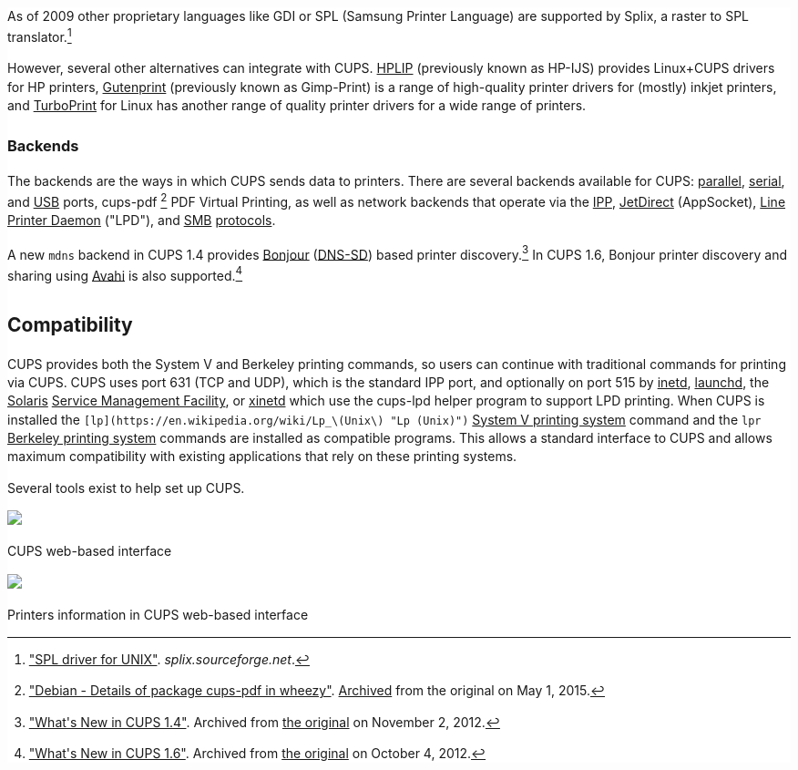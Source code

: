 As of 2009 other proprietary languages like GDI or SPL (Samsung Printer Language) are supported by Splix, a raster to SPL translator.[^35]

However, several other alternatives can integrate with CUPS. [HPLIP](https://en.wikipedia.org/wiki/HPLIP "HPLIP") (previously known as HP-IJS) provides Linux+CUPS drivers for HP printers, [Gutenprint](https://en.wikipedia.org/wiki/Gutenprint "Gutenprint") (previously known as Gimp-Print) is a range of high-quality printer drivers for (mostly) inkjet printers, and [TurboPrint](https://en.wikipedia.org/wiki/TurboPrint "TurboPrint") for Linux has another range of quality printer drivers for a wide range of printers.

### Backends

The backends are the ways in which CUPS sends data to printers. There are several backends available for CUPS: [parallel](https://en.wikipedia.org/wiki/Parallel_port "Parallel port"), [serial](https://en.wikipedia.org/wiki/Serial_port "Serial port"), and [USB](https://en.wikipedia.org/wiki/USB "USB") ports, cups-pdf [^36] PDF Virtual Printing, as well as network backends that operate via the [IPP](https://en.wikipedia.org/wiki/Internet_Printing_Protocol "Internet Printing Protocol"), [JetDirect](https://en.wikipedia.org/wiki/JetDirect "JetDirect") (AppSocket), [Line Printer Daemon](https://en.wikipedia.org/wiki/Line_Printer_Daemon "Line Printer Daemon") ("LPD"), and [SMB](https://en.wikipedia.org/wiki/Server_Message_Block "Server Message Block") [protocols](https://en.wikipedia.org/wiki/Protocol_\(computing\) "Protocol (computing)").

A new `mdns` backend in CUPS 1.4 provides [Bonjour](https://en.wikipedia.org/wiki/Bonjour_\(software\) "Bonjour (software)") ([DNS-SD](https://en.wikipedia.org/wiki/DNS-SD "DNS-SD")) based printer discovery.[^37] In CUPS 1.6, Bonjour printer discovery and sharing using [Avahi](https://en.wikipedia.org/wiki/Avahi_\(software\) "Avahi (software)") is also supported.[^38]

## Compatibility

CUPS provides both the System V and Berkeley printing commands, so users can continue with traditional commands for printing via CUPS. CUPS uses port 631 (TCP and UDP), which is the standard IPP port, and optionally on port 515 by [inetd](https://en.wikipedia.org/wiki/Inetd "Inetd"), [launchd](https://en.wikipedia.org/wiki/Launchd "Launchd"), the [Solaris](https://en.wikipedia.org/wiki/Solaris_\(operating_system\) "Solaris (operating system)") [Service Management Facility](https://en.wikipedia.org/wiki/Service_Management_Facility "Service Management Facility"), or [xinetd](https://en.wikipedia.org/wiki/Xinetd "Xinetd") which use the cups-lpd helper program to support LPD printing. When CUPS is installed the `[lp](https://en.wikipedia.org/wiki/Lp_\(Unix\) "Lp (Unix)")` [System V printing system](https://en.wikipedia.org/wiki/System_V_printing_system "System V printing system") command and the `lpr` [Berkeley printing system](https://en.wikipedia.org/wiki/Berkeley_printing_system "Berkeley printing system") commands are installed as compatible programs. This allows a standard interface to CUPS and allows maximum compatibility with existing applications that rely on these printing systems.

Several tools exist to help set up CUPS.

![](https://upload.wikimedia.org/wikipedia/commons/thumb/f/f7/OpenPrinting_CUPS_screenshot.webp/250px-OpenPrinting_CUPS_screenshot.webp.png)

CUPS web-based interface

![](https://upload.wikimedia.org/wikipedia/commons/thumb/6/68/OpenPrinting_CUPS_managing_printer_screenshot.webp/250px-OpenPrinting_CUPS_managing_printer_screenshot.webp.png)

Printers information in CUPS web-based interface


[^1]: ["CUPS 2"](https://www.arcanoae.com/arcaos/arcaos-screenshots/captured010/). Retrieved September 3, 2020.
[^2]: . Retrieved April 8, 2025.
[^3]: ["CUPS 2"](https://www.arcanoae.com/arcaos/arcaos-screenshots/captured010/). Retrieved September 3, 2020.
[^4]: Sweet, Michael (June 9, 1999). ["A Bright New Future for Printing on Linux"](http://linuxtoday.com/news_story.php3?ltsn=1999-06-09-014-10-NW-SM). *Linux Today*. [Archived](https://web.archive.org/web/20071005023152/http://www.linuxtoday.com/news_story.php3?ltsn=1999-06-09-014-10-NW-SM) from the original on October 5, 2007.
[^5]: Sweet, Michael (June 11, 1999). ["The Future Brightens for Linux Printing"](http://linuxtoday.com/news_story.php3?ltsn=1999-06-11-018-10-NW-SM). *Linux Today*. [Archived](https://web.archive.org/web/20050108235355/http://linuxtoday.com/news_story.php3?ltsn=1999-06-11-018-10-NW-SM) from the original on January 8, 2005.
[^6]: ["CUPS Presentation at 2012 Open Printing Summit"](http://ftp.pwg.org/pub/pwg/liaison/openprinting/presentations/cups-plenary-april-12.pdf) (PDF). April 24, 2012. [Archived](https://web.archive.org/web/20170214175407/http://ftp.pwg.org/pub/pwg/liaison/openprinting/presentations/cups-plenary-april-12.pdf) (PDF) from the original on February 14, 2017.
[^7]: ["CUPS Purchased by Apple Inc"](https://web.archive.org/web/20140331093622/http://cups.org/blog.php?L475) (Press release). CUPS. July 11, 2007. Archived from [the original](https://www.cups.org/blog.php?L475) on March 31, 2014. Retrieved June 5, 2014.
[^8]: Anderson, Tim (October 15, 2020). ["Has Apple abandoned CUPS, the Linux's world's widely used open-source printing system? Seems so"](https://www.theregister.com/2020/10/15/apple_cups_develoment/). *[The Register](https://en.wikipedia.org/wiki/The_Register "The Register")*. Retrieved January 7, 2023.
[^9]: ["Thoughts on Leaving Apple..."](https://www.msweet.org/blog/2019-12-20-left-apple.html) *www.msweet.org*.
[^10]: Proven, Liam (November 10, 2022). ["OpenPrinting keeps old printers working, even on Windows"](https://www.theregister.com/2022/11/10/openprinting_keeps_old_printers_working/). *[The Register](https://en.wikipedia.org/wiki/The_Register "The Register")*. Retrieved January 7, 2023.
[^11]: Michael Sweet (October 17, 2020). ["Add an OpenPrinting changes file"](https://github.com/OpenPrinting/cups/commit/0fa2987637adc27ecab69ee29acc4cde19daff7d#diff-b335630551682c19a781afebcf4d07bf978fb1f8ac04c6bf87428ed5106870f5). *CUPS (OpenPrinting fork) repository*. GitHub.
[^12]: ["CUPS.org"](https://www.cups.org/). *CUPS.org*. Apple Inc. Retrieved February 23, 2025.
[^13]: Lyons, Jessica (September 26, 2024). ["Critical doomsday Linux bug is CUPS-based vulnerability"](https://www.theregister.com/2024/09/26/cups_linux_rce_disclosed/). *The Register*. Retrieved September 27, 2024.
[^14]: ["CUPS Design Description"](https://www.cups.org/doc/spec-design.html). *CUPS documentation*. [Apple Inc.](https://en.wikipedia.org/wiki/Apple_Inc. "Apple Inc.") Scheduler. Retrieved December 31, 2020.
[^15]: ["CUPS Design Description"](https://www.cups.org/doc/spec-design.html). *CUPS documentation*. [Apple Inc.](https://en.wikipedia.org/wiki/Apple_Inc. "Apple Inc.") Filters. Retrieved December 31, 2020.
[^16]: ["CUPS Design Description"](https://www.cups.org/doc/spec-design.html). *CUPS documentation*. [Apple Inc.](https://en.wikipedia.org/wiki/Apple_Inc. "Apple Inc.") Backend. Retrieved December 31, 2020.
[^17]: ["Authorization"](https://web.archive.org/web/20070110180805/http://www.cups.org/doc-1.1/sdd.html#3_8_1). *[Easy Software Products](https://en.wikipedia.org/wiki/Easy_Software_Products "Easy Software Products")*. CUPS Software Design. Archived from [the original](http://www.cups.org/doc-1.1/sdd.html#3_8_1) on January 10, 2007. Retrieved January 9, 2007.
[^18]: ["Authorisation"](https://web.archive.org/web/20070110180805/http://www.cups.org/doc-1.1/sdd.html#3_8_3). *[Easy Software Products](https://en.wikipedia.org/wiki/Easy_Software_Products "Easy Software Products")*. CUPS Software Administrators Manual. Archived from [the original](http://www.cups.org/doc-1.1/sdd.html#3_8_3) on January 10, 2007. Retrieved January 9, 2007.
[^19]: ["IPP"](https://web.archive.org/web/20070110180805/http://www.cups.org/doc-1.1/sdd.html#3_8_7). *[Easy Software Products](https://en.wikipedia.org/wiki/Easy_Software_Products "Easy Software Products")*. CUPS Software Design. Archived from [the original](http://www.cups.org/doc-1.1/sdd.html#3_8_7) on January 10, 2007. Retrieved January 9, 2007.
[^20]: ["Classes"](https://web.archive.org/web/20070106145359/http://www.cups.org/doc-1.1/sam.html#2_4). *[Easy Software Products](https://en.wikipedia.org/wiki/Easy_Software_Products "Easy Software Products")*. CUPS Software Administrators Manual. Archived from [the original](http://www.cups.org/doc-1.1/sam.html#2_4) on January 6, 2007. Retrieved January 9, 2007.
[^21]: ["Jobs"](https://web.archive.org/web/20070106145359/http://www.cups.org/doc-1.1/sam.html#2_3). *[Easy Software Products](https://en.wikipedia.org/wiki/Easy_Software_Products "Easy Software Products")*. CUPS Software Administrators Manual. Archived from [the original](http://www.cups.org/doc-1.1/sam.html#2_3) on January 6, 2007. Retrieved January 9, 2007.
[^22]: ["Configuration"](https://web.archive.org/web/20070110180805/http://www.cups.org/doc-1.1/sdd.html#3_8_4). *[Easy Software Products](https://en.wikipedia.org/wiki/Easy_Software_Products "Easy Software Products")*. CUPS Software Design. Archived from [the original](http://www.cups.org/doc-1.1/sdd.html#3_8_4) on January 10, 2007. Retrieved January 9, 2007.
[^23]: ["Logging"](https://web.archive.org/web/20070110180805/http://www.cups.org/doc-1.1/sdd.html#3_8_9). *[Easy Software Products](https://en.wikipedia.org/wiki/Easy_Software_Products "Easy Software Products")*. CUPS Software Design. Archived from [the original](http://www.cups.org/doc-1.1/sdd.html#3_8_9) on January 10, 2007. Retrieved January 9, 2007.
[^24]: ["MIME"](https://web.archive.org/web/20070110180805/http://www.cups.org/doc-1.1/sdd.html#3_8_11). *[Easy Software Products](https://en.wikipedia.org/wiki/Easy_Software_Products "Easy Software Products")*. CUPS Software Design. Archived from [the original](http://www.cups.org/doc-1.1/sdd.html#3_8_11) on January 10, 2007. Retrieved January 9, 2007.
[^25]: ["PPD"](https://web.archive.org/web/20070110180805/http://www.cups.org/doc-1.1/sdd.html#3_8_12). *[Easy Software Products](https://en.wikipedia.org/wiki/Easy_Software_Products "Easy Software Products")*. CUPS Software Design. Archived from [the original](http://www.cups.org/doc-1.1/sdd.html#3_8_12) on January 10, 2007. Retrieved January 9, 2007.
[^26]: ["Devices"](https://web.archive.org/web/20070110180805/http://www.cups.org/doc-1.1/sdd.html#3_8_5). *[Easy Software Products](https://en.wikipedia.org/wiki/Easy_Software_Products "Easy Software Products")*. CUPS Software Design. Archived from [the original](http://www.cups.org/doc-1.1/sdd.html#3_8_5) on January 10, 2007. Retrieved January 9, 2007.
[^27]: ["Printers"](https://web.archive.org/web/20070110180805/http://www.cups.org/doc-1.1/sdd.html#3_8_13). *[Easy Software Products](https://en.wikipedia.org/wiki/Easy_Software_Products "Easy Software Products")*. CUPS Software Design. Archived from [the original](http://www.cups.org/doc-1.1/sdd.html#3_8_13) on January 10, 2007. Retrieved January 9, 2007.
[^28]: ["Filters"](https://web.archive.org/web/20070106145359/http://www.cups.org/doc-1.1/sam.html#2_5). *[Easy Software Products](https://en.wikipedia.org/wiki/Easy_Software_Products "Easy Software Products")*. CUPS Software Administrators Manual. Archived from [the original](http://www.cups.org/doc-1.1/sam.html#2_5) on January 6, 2007. Retrieved January 9, 2007.
[^29]: ["Filters"](https://web.archive.org/web/20070110180805/http://www.cups.org/doc-1.1/sdd.html#3_7). *[Easy Software Products](https://en.wikipedia.org/wiki/Easy_Software_Products "Easy Software Products")*. CUPS Software Design. Archived from [the original](http://www.cups.org/doc-1.1/sdd.html#3_7) on January 10, 2007. Retrieved January 9, 2007.
[^30]: ["File Typing and Filtering"](https://web.archive.org/web/20070106145359/http://www.cups.org/doc-1.1/sam.html#FILE_TYPING_FILTERING). *[Easy Software Products](https://en.wikipedia.org/wiki/Easy_Software_Products "Easy Software Products")*. CUPS Software Administrators Manual. Archived from [the original](http://www.cups.org/doc-1.1/sam.html#FILE_TYPING_FILTERING) on January 6, 2007. Retrieved January 9, 2007.
[^31]: ["mime.types"](https://web.archive.org/web/20070106145359/http://www.cups.org/doc-1.1/sam.html#7_13_1). *[Easy Software Products](https://en.wikipedia.org/wiki/Easy_Software_Products "Easy Software Products")*. CUPS Software Administrators Manual. Archived from [the original](http://www.cups.org/doc-1.1/sam.html#7_13_1) on January 6, 2007. Retrieved January 9, 2007.
[^32]: ["mime.convs"](https://web.archive.org/web/20070106145359/http://www.cups.org/doc-1.1/sam.html#7_13_%C3%A9). *[Easy Software Products](https://en.wikipedia.org/wiki/Easy_Software_Products "Easy Software Products")*. CUPS Software Administrators Manual. Archived from [the original](http://www.cups.org/doc-1.1/sam.html#7_13_%C3%A9) on January 6, 2007. Retrieved January 9, 2007.
[^33]: ["pstops"](https://web.archive.org/web/20070110180805/http://www.cups.org/doc-1.1/sdd.html#3_7_5). *[Easy Software Products](https://en.wikipedia.org/wiki/Easy_Software_Products "Easy Software Products")*. CUPS Software Administrators Manual. Archived from [the original](http://www.cups.org/doc-1.1/sdd.html#3_7_5) on January 10, 2007. Retrieved January 9, 2007.
[^34]: The MIME type for the CUPS raster format is application/vnd.cups-raster.
[^35]: ["SPL driver for UNIX"](http://splix.sourceforge.net/). *splix.sourceforge.net*.
[^36]: ["Debian - Details of package cups-pdf in wheezy"](https://packages.debian.org/wheezy/cups-pdf). [Archived](https://web.archive.org/web/20150501081102/https://packages.debian.org/wheezy/cups-pdf) from the original on May 1, 2015.
[^37]: ["What's New in CUPS 1.4"](https://web.archive.org/web/20121102142550/http://cups.org/documentation.php/doc-1.4/whatsnew.html). Archived from [the original](http://www.cups.org/documentation.php/doc-1.4/whatsnew.html) on November 2, 2012.
[^38]: ["What's New in CUPS 1.6"](https://web.archive.org/web/20121004041235/http://cups.org/documentation.php/doc-1.6/whatsnew.html). Archived from [the original](http://www.cups.org/documentation.php/doc-1.6/whatsnew.html) on October 4, 2012.
[^39]: ["Managing Printers from the Web"](https://web.archive.org/web/20041225043927/http://www.cups.org/sam.html#4_4). CUPS Software Administrators Manual. Archived from [the original](http://www.cups.org/sam.html#4_4) on December 25, 2004.
[^40]: ["Handling printing in GNOME Red Hat Enterprise Linux 8"](https://access.redhat.com/documentation/en-us/red_hat_enterprise_linux/8/html/using_the_desktop_environment_in_rhel_8/getting-started-with-gnome_using-the-desktop-environment-in-rhel-8#handling-printing_getting-started-with-gnome). *Red Hat Customer Portal*. Red Hat. Retrieved May 12, 2021.
[^41]: ["gnome-cups-manager"](https://web.archive.org/web/20140915052227/http://manpages.ubuntu.com/manpages/hardy/man1/gnome-cups-manager.1.html). Archived from [the original](http://manpages.ubuntu.com/manpages/hardy/man1/gnome-cups-manager.1.html) on September 15, 2014.
[^42]: printing.kde.org Webmaster. ["KDEPrint Homepage"](https://web.archive.org/web/20080509132047/http://printing.kde.org/). Archived from [the original](http://printing.kde.org/) on May 9, 2008. Retrieved April 2, 2008.
[^43]: ["Printer Setup is in a prototyping phase"](https://web.archive.org/web/20080828092855/http://www.lucidsystems.org/printersetup/moreinformation.php). *Lucid Information Systems*. Archived from [the original](http://www.lucidsystems.org/printersetup/moreinformation.php) on August 28, 2008.
[^44]: ["The Luxury of Ignorance: An Open-Source Horror Story"](http://www.catb.org/~esr/writings/cups-horror.html). [Archived](https://web.archive.org/web/20100528112951/http://www.catb.org/~esr/writings/cups-horror.html) from the original on May 28, 2010.
[^45]: ["Easy Software Products' ESP Print Pro"](https://web.archive.org/web/20090619184222/http://www.easysw.com/discontinued.php). Archived from [the original](http://www.easysw.com/discontinued.php) on June 19, 2009.